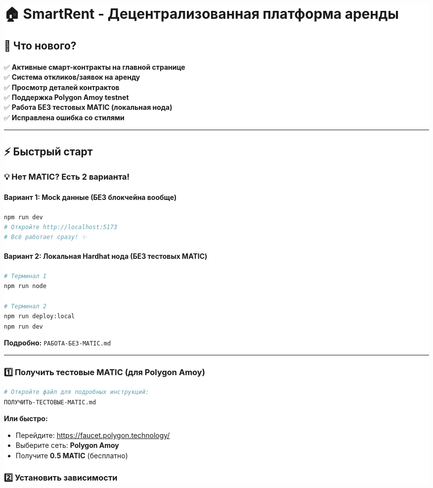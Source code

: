 # 🏠 SmartRent - Децентрализованная платформа аренды

## 🎉 Что нового?

✅ **Активные смарт-контракты на главной странице**  
✅ **Система откликов/заявок на аренду**  
✅ **Просмотр деталей контрактов**  
✅ **Поддержка Polygon Amoy testnet**  
✅ **Работа БЕЗ тестовых MATIC (локальная нода)**  
✅ **Исправлена ошибка со стилями**

---

## ⚡ Быстрый старт

### 💡 Нет MATIC? Есть 2 варианта!

#### Вариант 1: Mock данные (БЕЗ блокчейна вообще)
```bash
npm run dev
# Откройте http://localhost:5173
# Всё работает сразу! ✨
```

#### Вариант 2: Локальная Hardhat нода (БЕЗ тестовых MATIC)
```bash
# Терминал 1
npm run node

# Терминал 2
npm run deploy:local
npm run dev
```
**Подробно:** `РАБОТА-БЕЗ-MATIC.md`

---

### 1️⃣ Получить тестовые MATIC (для Polygon Amoy)

```bash
# Откройте файл для подробных инструкций:
ПОЛУЧИТЬ-ТЕСТОВЫЕ-MATIC.md
```

**Или быстро:**

- Перейдите: https://faucet.polygon.technology/
- Выберите сеть: **Polygon Amoy**
- Получите **0.5 MATIC** (бесплатно)

### 2️⃣ Установить зависимости
